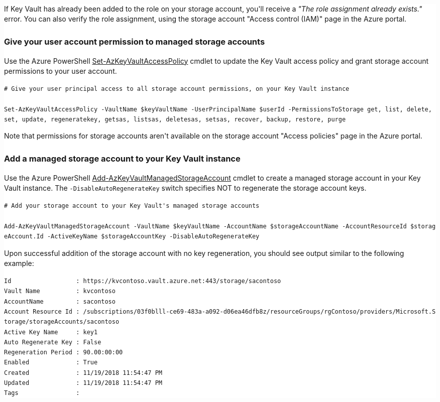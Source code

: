 If Key Vault has already been added to the role on your storage account, you'll receive a *"The role assignment already exists."* error. You can also verify the role assignment, using the storage account "Access control (IAM)" page in the Azure portal.  

### Give your user account permission to managed storage accounts

Use the Azure PowerShell [Set-AzKeyVaultAccessPolicy](/powershell/module/az.keyvault/set-azkeyvaultaccesspolicy?view=azps-2.6.0) cmdlet to update the Key Vault access policy and grant storage account permissions to your user account.

```azurepowershell-interactive
# Give your user principal access to all storage account permissions, on your Key Vault instance

Set-AzKeyVaultAccessPolicy -VaultName $keyVaultName -UserPrincipalName $userId -PermissionsToStorage get, list, delete, set, update, regeneratekey, getsas, listsas, deletesas, setsas, recover, backup, restore, purge
```

Note that permissions for storage accounts aren't available on the storage account "Access policies" page in the Azure portal.

### Add a managed storage account to your Key Vault instance

Use the Azure PowerShell [Add-AzKeyVaultManagedStorageAccount](/powershell/module/az.keyvault/add-azkeyvaultmanagedstorageaccount?view=azps-2.6.0) cmdlet to create a managed storage account in your Key Vault instance. The  `-DisableAutoRegenerateKey` switch specifies NOT to regenerate the storage account keys.

```azurepowershell-interactive
# Add your storage account to your Key Vault's managed storage accounts

Add-AzKeyVaultManagedStorageAccount -VaultName $keyVaultName -AccountName $storageAccountName -AccountResourceId $storageAccount.Id -ActiveKeyName $storageAccountKey -DisableAutoRegenerateKey
```

Upon successful addition of the storage account with no key regeneration, you should see output similar to the following example:

```console
Id                  : https://kvcontoso.vault.azure.net:443/storage/sacontoso
Vault Name          : kvcontoso
AccountName         : sacontoso
Account Resource Id : /subscriptions/03f0blll-ce69-483a-a092-d06ea46dfb8z/resourceGroups/rgContoso/providers/Microsoft.Storage/storageAccounts/sacontoso
Active Key Name     : key1
Auto Regenerate Key : False
Regeneration Period : 90.00:00:00
Enabled             : True
Created             : 11/19/2018 11:54:47 PM
Updated             : 11/19/2018 11:54:47 PM
Tags                : 
```

